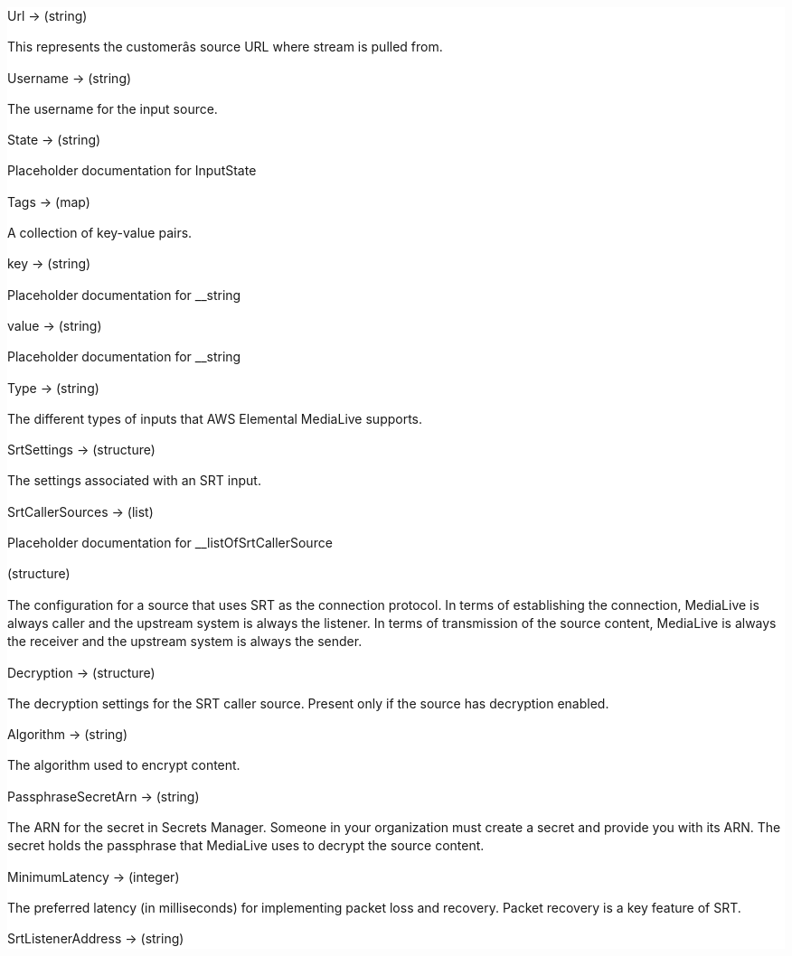 Url -> (string)

This represents the customerâs source URL where stream is pulled from.

Username -> (string)

The username for the input source.

State -> (string)

Placeholder documentation for InputState

Tags -> (map)

A collection of key-value pairs.

key -> (string)

Placeholder documentation for __string

value -> (string)

Placeholder documentation for __string

Type -> (string)

The different types of inputs that AWS Elemental MediaLive supports.

SrtSettings -> (structure)

The settings associated with an SRT input.

SrtCallerSources -> (list)

Placeholder documentation for __listOfSrtCallerSource

(structure)

The configuration for a source that uses SRT as the connection protocol. In terms of establishing the connection, MediaLive is always caller and the upstream system is always the listener. In terms of transmission of the source content, MediaLive is always the receiver and the upstream system is always the sender.

Decryption -> (structure)

The decryption settings for the SRT caller source. Present only if the source has decryption enabled.

Algorithm -> (string)

The algorithm used to encrypt content.

PassphraseSecretArn -> (string)

The ARN for the secret in Secrets Manager. Someone in your organization must create a secret and provide you with its ARN. The secret holds the passphrase that MediaLive uses to decrypt the source content.

MinimumLatency -> (integer)

The preferred latency (in milliseconds) for implementing packet loss and recovery. Packet recovery is a key feature of SRT.

SrtListenerAddress -> (string)
